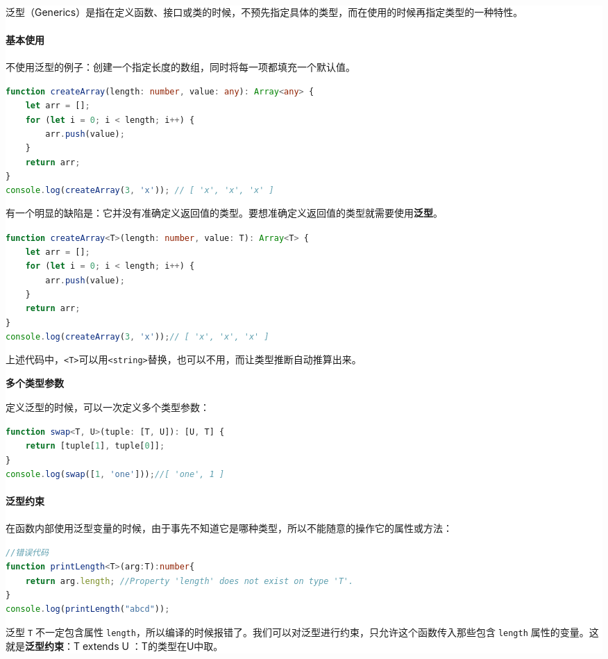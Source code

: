 泛型（Generics）是指在定义函数、接口或类的时候，不预先指定具体的类型，而在使用的时候再指定类型的一种特性。

#### 基本使用

不使用泛型的例子：创建一个指定长度的数组，同时将每一项都填充一个默认值。

```typescript
function createArray(length: number, value: any): Array<any> {
    let arr = [];
    for (let i = 0; i < length; i++) {
        arr.push(value);
    }
    return arr;
}
console.log(createArray(3, 'x')); // [ 'x', 'x', 'x' ]
```

有一个明显的缺陷是：它并没有准确定义返回值的类型。要想准确定义返回值的类型就需要使用**泛型**。

```typescript
function createArray<T>(length: number, value: T): Array<T> {
    let arr = [];
    for (let i = 0; i < length; i++) {
        arr.push(value);
    }
    return arr;
}
console.log(createArray(3, 'x'));// [ 'x', 'x', 'x' ]
```

上述代码中，`<T>`可以用`<string>`替换，也可以不用，而让类型推断自动推算出来。

**多个类型参数**

定义泛型的时候，可以一次定义多个类型参数：

```typescript
function swap<T, U>(tuple: [T, U]): [U, T] {
    return [tuple[1], tuple[0]];
}
console.log(swap([1, 'one']));//[ 'one', 1 ]
```

#### 泛型约束

在函数内部使用泛型变量的时候，由于事先不知道它是哪种类型，所以不能随意的操作它的属性或方法：

```typescript
//错误代码
function printLength<T>(arg:T):number{
    return arg.length; //Property 'length' does not exist on type 'T'.
}
console.log(printLength("abcd"));
```

泛型 `T` 不一定包含属性 `length`，所以编译的时候报错了。我们可以对泛型进行约束，只允许这个函数传入那些包含 `length` 属性的变量。这就是**泛型约束**：T extends U ：T的类型在U中取。
